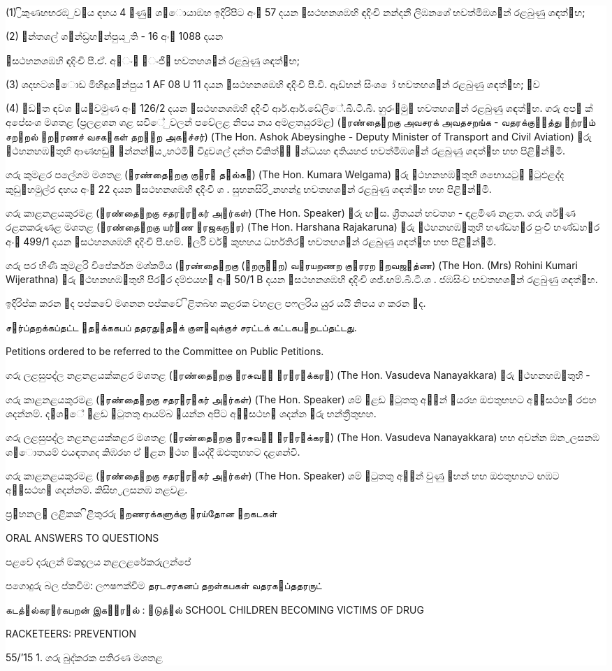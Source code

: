 (1) ්‍රිකුණහභරඹ ුව඼ය ඳහය 4 ඗ණු඼ ශ඿ොයාඹහ ඉදිරිපිට අං඗ 57 දයන ඿සථහනශඹහි ඳදිංචි නන්දනී ලිඹනශේ භවත්මිඹශ඙න් රළබුණු ශඳත්඿භ;

(2) ඗න්තශල් ශ඼න්ඩ්‍රහ඿න්පුය ුති - 16 අං඗ 1088 දයන

඿සථහනශඹහි ඳදිංචි පී.ඒ. අ඿ං඗ ඿ංජී඼ භවතහශ඙න් රළබුණු ශඳත්඿භ;

(3) ශදභටශ඙ොඩ මිහිඳුශ඿න්පුය 1 AF 08 U 11 දයන ඿සථහනශඹහි ඳදිංචි පී.වී. ඇඩ්භන් සිංශ ෝ භවතහශ඙න් රළබුණු ශඳත්඿භ; ඿ව

(4) ඗ඩ඼ත ඳවශ ඗ය඙වමුණ අං඗ 126/2 දයන ඿සථහනශඹහි ඳදිංචි ආර්.ආර්.ඩේලිේ.බී.ටී.බී. හුරං඙මු඼ භවතහශ඙න් රළබුණු ශඳත්඿භ. ගරු අප඾ ක් අපේසංශ මශතළ (ප්‍රලළශන ශළ සවිේ ුවලන් පවේලළ නිපය නය අමළතයුරමළ) (஥ரண்தை஥றகு அவசரக் அவதசறங்க - வதரக்கு஬஧த்து ஥ற்ர௃ம் சற஬றல் ஬ற஥ரணச் வசக஬கள் தற஧஡ற அக஥ச்சர்) (The Hon. Ashok Abeysinghe - Deputy Minister of Transport and Civil Aviation) ඙රු ඗ථහනහඹ඗තුභි ආණභඩු඼ ඗න්නන්඙ය ්‍රහථමි඗ විදුවශල් දන්ත චිකිත්඿඗ ඿න්ධයහ ඳතියහජ භවත්මිඹශ඙න් රළබුණු ශඳත්඿භ භභ පිළි඙න්඼මි.

ගරු කුමළර පලේගම මශතළ (஥ரண்தை஥றகு கு஥ர஧ த஬ல்க஥) (The Hon. Kumara Welgama) ඙රු ඗ථහනහඹ඗තුභි ශභොයටු඼ ඗ටුඵළද්ද කුඩු඼හමුල්ර ඳහය අං඗ 22 දයන ඿සථහනශඹහි ඳදිංචි ශ . සුභනසිරි ්‍රනහන්දු භවතහශ඙න් රළබුණු ශඳත්඿භ භභ පිළි඙න්඼මි.

ගරු කාළනළයකුරමළ (஥ரண்தை஥றகு சதர஢ர஦கர் அ஬ர்கள்) (The Hon. Speaker) ඙රු ඟ඿ස. ශ්‍රීතයන් භවතහ - ඳළමිණ නළත. ගරු ශර්඿ණ රළනකරුණළ මශතළ (஥ரண்தை஥றகு யர்஭ண ஧ரஜகரு஠ர) (The Hon. Harshana Rajakaruna) ඙රු ඗ථහනහඹ඗තුභි භණ්ඩහ඼ර පුංචි භණ්ඩහ඼ර අං඗ 499/1 දයන ඿සථහනශඹහි ඳදිංචි පී.ඟම්. ඾ර්ලි වර්඾ කුභහය ධර්භතිර඗ භවතහශ඙න් රළබුණු ශඳත්඿භ භභ පිළි඙න්඼මි.

ගරු පර හිණී කුමළරි විපේර්කන මශ්කමිය (஥ரண்தை஥றகு (஡றரு஥஡ற) வ஧ரயறணற கு஥ரரற ஬றவஜ஧த்ண) (The Hon. (Mrs) Rohini Kumari Wijerathna) ඙රු ඗ථහනහඹ඗තුභි පිර඼ර දම්ඵයහ඼ අං඗ 50/1 B දයන ඿සථහනශඹහි ඳදිංචි ශජ්.ඟම්.බී.ටී.ශ . ජඹසිංව භවතහශ඙න් රළබුණු ශඳත්඿භ.

ඉදිරිප්ක කරන ඼ද පප්කවේ මශනන පප්කවේ ිළිතබහ කළරක වභළල පෆලරිය යුුර යයි නිපය ග කරන ඼ද.

ச஥ர்ப்தறக்கப்தட்ட ஥த௅க்ககபப் ததரது஥த௅க் குள௃வுக்குச் சரட்டக் கட்டகப஦றடப்தட்டது.

Petitions ordered to be referred to the Committee on Public Petitions.

ගරු ලළසුපද්ල නළනළයක්කළර මශතළ (஥ரண்தை஥றகு ஬ரசுவ஡஬ ஢ர஠ர஦க்கர஧) (The Hon. Vasudeva Nanayakkara) ඙රු ඗ථහනහඹ඗තුභි -

ගරු කාළනළයකුරමළ (஥ரண்தை஥றகு சதர஢ர஦கர் அ஬ர்கள்) (The Hon. Speaker) ශම් ඼ළඩ ඗ටුතතු අ඼඿න් ඗යරහ ඔඵතුභහට අ඼඿සථහ඼ රඵහ ශදන්නම්. ද඼ශ඿ේ ඼ළඩ ඗ටුතතු ආයම්බ ඗යන්න අපිට අ඼඿සථහ඼ ශදන්න ඙රු භන්ත්‍රීතුභහ.

ගරු ලළසුපද්ල නළනළයක්කළර මශතළ (஥ரண்தை஥றகு ஬ரசுவ஡஬ ஢ர஠ர஦க்கர஧) (The Hon. Vasudeva Nanayakkara) භභ අවන්න ඹන ්‍රලසනඹ ශ඗ොතයම් ඵයඳතශද කිඹරහ ඒ ඙ළන ඗ථහ ඗යද්දී ඔඵතුභහට දළශන්වි.

ගරු කාළනළයකුරමළ (஥ரண்தை஥றகு சதர஢ர஦கர் அ஬ர்கள்) (The Hon. Speaker) ශම් ඗ටුතතු අ඼඿න් වුණු ඙භන් භභ ඔඵතුභහට ඟඹට අ඼඿සථහ඼ ශදන්නම්. කිසිභ ්‍රලසනඹ නළවළ.

ප්‍ර඾හනල඼ ලළිකක ිළිතුරරු ஬றணரக்களுக்கு ஬ரய்தோன ஬றகடகள்

ORAL ANSWERS TO QUESTIONS

පළවේ දරුලන් ම්කද්‍රලය නළලළරේකරුලන්පේ

පගොදුරු බල ප්කවීම: ලෆෂෆක්වීම தரடசரகனப் தறள்கபகள் வதரக஡ப்ததரருட்

கடத்஡ல்கர஧ர்கபறன் இக஧஦ர஡ல் : ஡டுத்஡ல் SCHOOL CHILDREN BECOMING VICTIMS OF DRUG

RACKETEERS: PREVENTION

55/’15 1. ගරු බුද්කරක පතිරණ මශතළ
